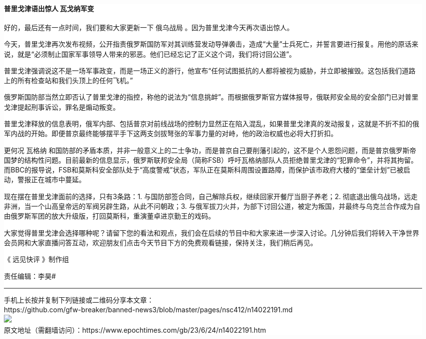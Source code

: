 <h4>
 普⾥戈津语出惊人 瓦戈纳军变
</h4>
<p>
 好的，最后还有一点时间，我们要和大家更新一下
 <ok href="https://www.epochtimes.com/gb/tag/%E4%BF%84%E4%B9%8C%E6%88%98%E5%B1%80.html">
  俄乌战局
 </ok>
 。因为普⾥戈津今天再次语出惊人。
</p>
<p>
 今天，普⾥戈津再次发布视频，公开指责俄罗斯国防军对其训练营发动导弹袭击，造成“大量”士兵死亡，并誓言要进行报复。用他的原话来说，就是“必须制止国家军事领导人带来的邪恶。他们已经忘记了正义这个词，我们将讨回公道”。
</p>
<p>
 普⾥戈津强调说这不是一场军事政变，而是一场正义的游行，他宣布“任何试图抵抗的人都将被视为威胁，并立即被摧毁。这包括我们道路上的所有检查站和我们头顶上的任何飞机。”
</p>
<p>
 俄罗斯国防部当然立即否认了普⾥戈津的指控，称他的说法为“信息挑衅”。而根据俄罗斯官方媒体报导，俄联邦安全局的安全部门已对普⾥戈津提起刑事诉讼，罪名是煽动叛变。
</p>
<p>
 普⾥戈津释放的信息表明，俄军内部、包括普京对前线战场的控制力显然正在陷入混乱，如果普⾥戈津真的发动报复，这就是不折不扣的俄军内战的开始。即便普京最终能够摆平手下这两支剑拔弩张的军事力量的对峙，他的政治权威也必将大打折扣。
</p>
<p>
 更何况
 <ok href="https://www.epochtimes.com/gb/tag/%E7%93%A6%E6%A0%BC%E7%BA%B3.html">
  瓦格纳
 </ok>
 和国防部的矛盾本质，并非一般意义上的二士争功，而是普京自己要削藩引起的，这不是个人恩怨问题，而是普京俄罗斯帝国梦的结构性问题。目前最新的信息显示，俄罗斯联邦安全局（简称FSB）呼吁瓦格纳部队人员拒绝普⾥戈津的“犯罪命令”，并将其拘留。而BBC的报导说，FSB和莫斯科安全部队处于“高度警戒”状态，军队正在莫斯科周围设置路障，而保护该市政府大楼的“堡垒计划”已被启动，警报正在城市中蔓延。
</p>
<p>
 现在摆在普⾥戈津面前的选择，只有3条路：1. 与国防部签合同，自己解除兵权，继续回家开餐厅当厨子养老；2. 彻底退出俄乌战场，远走非洲，当一个山高皇帝远的军阀另辟生路，从此不问朝政；3. 与俄军拔刀火并，为部下讨回公道，被定为叛国，并最终与乌克兰合作成为自由俄罗斯军团的放大升级版，打回莫斯科，重演董卓进京勤王的戏码。
</p>
<p>
 大家觉得普⾥戈津会选择哪种呢？请留下您的看法和观点，我们会在后续的节目中和大家来进一步深入讨论。几分钟后我们将转入干净世界会员网和大家直播问答互动，欢迎朋友们点击今天节目下方的免费观看链接，保持关注，我们稍后再见。
</p>
<p>
 《
 <ok href="https://www.epochtimes.com/gb/tag/%E8%BF%9C%E8%A7%81%E5%BF%AB%E8%AF%84.html">
  远见快评
 </ok>
 》制作组
</p>
<p>
 责任编辑：李昊#
</p>
</div>
<hr/>
手机上长按并复制下列链接或二维码分享本文章：<br/>
https://github.com/gfw-breaker/banned-news3/blob/master/pages/nsc412/n14022191.md <br/>
<a href='https://github.com/gfw-breaker/banned-news3/blob/master/pages/nsc412/n14022191.md'><img src='https://github.com/gfw-breaker/banned-news3/blob/master/pages/nsc412/n14022191.md.png'/></a> <br/>
原文地址（需翻墙访问）：https://www.epochtimes.com/gb/23/6/24/n14022191.htm
